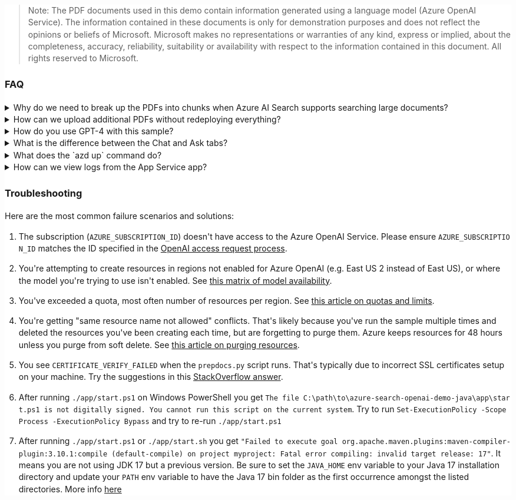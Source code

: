 >Note: The PDF documents used in this demo contain information generated using a language model (Azure OpenAI Service). The information contained in these documents is only for demonstration purposes and does not reflect the opinions or beliefs of Microsoft. Microsoft makes no representations or warranties of any kind, express or implied, about the completeness, accuracy, reliability, suitability or availability with respect to the information contained in this document. All rights reserved to Microsoft.

### FAQ

<details><summary>Why do we need to break up the PDFs into chunks when Azure AI Search supports searching large documents?</summary></details>

<details><summary>How can we upload additional PDFs without redeploying everything?</summary></details>

<details><summary>How do you use GPT-4 with this sample?</summary></details>

<details><summary>What is the difference between the Chat and Ask tabs?</summary></details>

<details><summary>What does the `azd up` command do?</summary></details>

<details><summary>How can we view logs from the App Service app?</summary></details>

### Troubleshooting

Here are the most common failure scenarios and solutions:

1. The subscription (`AZURE_SUBSCRIPTION_ID`) doesn't have access to the Azure OpenAI Service. Please ensure `AZURE_SUBSCRIPTION_ID` matches the ID specified in the [OpenAI access request process](https://aka.ms/oai/access).

2. You're attempting to create resources in regions not enabled for Azure OpenAI (e.g. East US 2 instead of East US), or where the model you're trying to use isn't enabled. See [this matrix of model availability](https://aka.ms/oai/models).

3. You've exceeded a quota, most often number of resources per region. See [this article on quotas and limits](https://aka.ms/oai/quotas).

4. You're getting "same resource name not allowed" conflicts. That's likely because you've run the sample multiple times and deleted the resources you've been creating each time, but are forgetting to purge them. Azure keeps resources for 48 hours unless you purge from soft delete. See [this article on purging resources](https://learn.microsoft.com/azure/cognitive-services/manage-resources?tabs=azure-portal#purge-a-deleted-resource).

5. You see `CERTIFICATE_VERIFY_FAILED` when the `prepdocs.py` script runs. That's typically due to incorrect SSL certificates setup on your machine. Try the suggestions in this [StackOverflow answer](https://stackoverflow.com/questions/35569042/ssl-certificate-verify-failed-with-python3/43855394#43855394).

6. After running `./app/start.ps1` on Windows PowerShell you get `The file C:\path\to\azure-search-openai-demo-java\app\start.ps1 is not digitally signed. You cannot run this script on the current system`. Try to run `Set-ExecutionPolicy -Scope Process -ExecutionPolicy Bypass` and try to re-run `./app/start.ps1`

7. After running `./app/start.ps1` or `./app/start.sh` you get `"Failed to execute goal org.apache.maven.plugins:maven-compiler-plugin:3.10.1:compile (default-compile) on project myproject: Fatal error compiling: invalid target release: 17"`. It means you are not using JDK 17 but a previous version. Be sure to set the `JAVA_HOME` env variable to your Java 17 installation directory and update your `PATH` env variable to have the Java 17 bin folder as the first occurrence amongst the listed directories. More info [here](https://learn.microsoft.com/en-us/java/openjdk/install)
